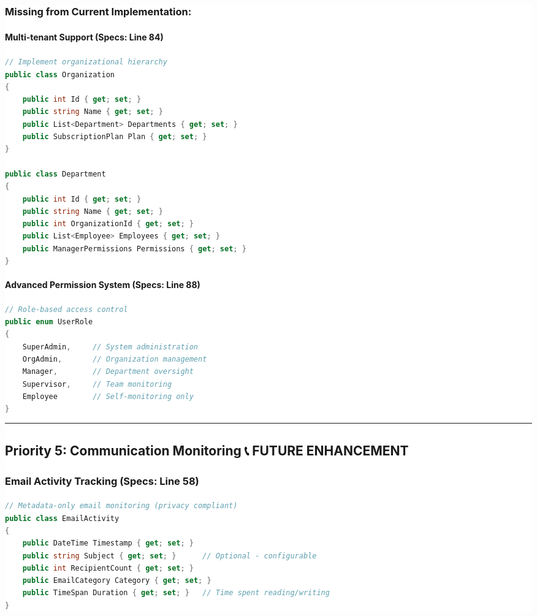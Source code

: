 ### **Missing from Current Implementation:**

#### **Multi-tenant Support (Specs: Line 84)**
```csharp
// Implement organizational hierarchy
public class Organization
{
    public int Id { get; set; }
    public string Name { get; set; }
    public List<Department> Departments { get; set; }
    public SubscriptionPlan Plan { get; set; }
}

public class Department
{
    public int Id { get; set; }
    public string Name { get; set; }
    public int OrganizationId { get; set; }
    public List<Employee> Employees { get; set; }
    public ManagerPermissions Permissions { get; set; }
}
```

#### **Advanced Permission System (Specs: Line 88)**
```csharp
// Role-based access control
public enum UserRole
{
    SuperAdmin,     // System administration
    OrgAdmin,       // Organization management
    Manager,        // Department oversight
    Supervisor,     // Team monitoring
    Employee        // Self-monitoring only
}
```

---

## **Priority 5: Communication Monitoring** 📞 **FUTURE ENHANCEMENT**

### **Email Activity Tracking (Specs: Line 58)**
```csharp
// Metadata-only email monitoring (privacy compliant)
public class EmailActivity
{
    public DateTime Timestamp { get; set; }
    public string Subject { get; set; }      // Optional - configurable
    public int RecipientCount { get; set; }
    public EmailCategory Category { get; set; }
    public TimeSpan Duration { get; set; }   // Time spent reading/writing
}
```
